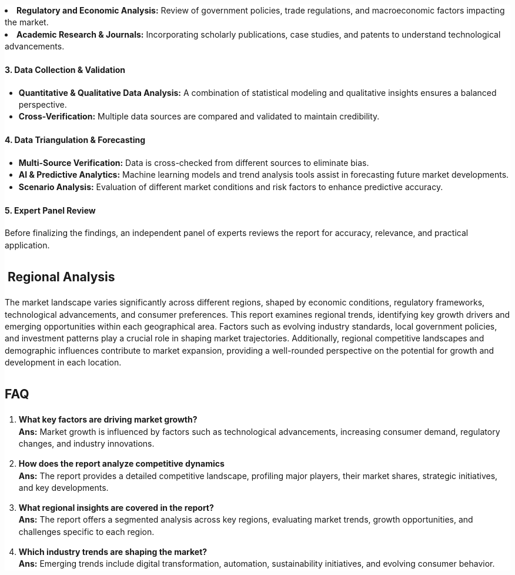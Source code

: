 <li data-start="" data-end=""><strong data-start="" data-end="">Regulatory and Economic Analysis:</strong>&nbsp;Review of government policies, trade regulations, and macroeconomic factors impacting the market.</li>
<li data-start="" data-end=""><strong data-start="" data-end="">Academic Research &amp; Journals:</strong>&nbsp;Incorporating scholarly publications, case studies, and patents to understand technological advancements.</li>
</ul>
<h4 data-start="" data-end=""><strong data-start="" data-end="">3. Data Collection &amp; Validation</strong></h4>
<ul data-start="" data-end="">
<li data-start="" data-end=""><strong data-start="" data-end="">Quantitative &amp; Qualitative Data Analysis:</strong>&nbsp;A combination of statistical modeling and qualitative insights ensures a balanced perspective.</li>
<li data-start="" data-end=""><strong data-start="" data-end="">Cross-Verification:</strong>&nbsp;Multiple data sources are compared and validated to maintain credibility.</li>
</ul>
<h4 data-start="" data-end=""><strong data-start="" data-end="">4. Data Triangulation &amp; Forecasting</strong></h4>
<ul data-start="" data-end="">
<li data-start="" data-end=""><strong data-start="" data-end="">Multi-Source Verification:</strong>&nbsp;Data is cross-checked from different sources to eliminate bias.</li>
<li data-start="" data-end=""><strong data-start="" data-end="">AI &amp; Predictive Analytics:</strong>&nbsp;Machine learning models and trend analysis tools assist in forecasting future market developments.</li>
<li data-start="" data-end=""><strong data-start="" data-end="">Scenario Analysis:</strong>&nbsp;Evaluation of different market conditions and risk factors to enhance predictive accuracy.</li>
</ul>
<h4 data-start="" data-end=""><strong data-start="" data-end="">5. Expert Panel Review</strong></h4>
<p data-start="" data-end="">Before finalizing the findings, an independent panel of experts reviews the report for accuracy, relevance, and practical application.</p>
<h2>&nbsp;Regional Analysis</h2>
<p>The market landscape varies significantly across different regions, shaped by economic conditions, regulatory frameworks, technological advancements, and consumer preferences. This report examines regional trends, identifying key growth drivers and emerging opportunities within each geographical area. Factors such as evolving industry standards, local government policies, and investment patterns play a crucial role in shaping market trajectories. Additionally, regional competitive landscapes and demographic influences contribute to market expansion, providing a well-rounded perspective on the potential for growth and development in each location.</p>
<h2>FAQ</h2>
<ol>
<li data-start="" data-end="">
<p data-start="" data-end=""><strong>What key factors are driving market growth?</strong><br data-start="" data-end="" /><strong data-start="" data-end="">Ans:</strong> Market growth is influenced by factors such as technological advancements, increasing consumer demand, regulatory changes, and industry innovations.</p>
</li>
<li data-start="" data-end="">
<p data-start="" data-end=""><strong data-start="" data-end="">How does the report analyze competitive dynamics</strong><br data-start="" data-end="" /><strong data-start="" data-end="">Ans:</strong> The report provides a detailed competitive landscape, profiling major players, their market shares, strategic initiatives, and key developments.</p>
</li>
<li data-start="" data-end="">
<p data-start="" data-end=""><strong data-start="" data-end="">What regional insights are covered in the report?</strong><br data-start="" data-end="" /><strong data-start="" data-end="">Ans:</strong> The report offers a segmented analysis across key regions, evaluating market trends, growth opportunities, and challenges specific to each region.</p>
</li>
<li data-start="" data-end="">
<p data-start="" data-end=""><strong data-start="" data-end="">Which industry trends are shaping the market?</strong><br data-start="" data-end="" /><strong data-start="" data-end="">Ans:</strong> Emerging trends include digital transformation, automation, sustainability initiatives, and evolving consumer behavior.</p>